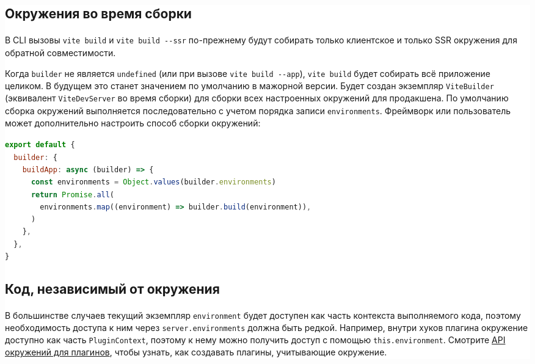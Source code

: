 ## Окружения во время сборки

В CLI вызовы `vite build` и `vite build --ssr` по-прежнему будут собирать только клиентское и только SSR окружения для обратной совместимости.

Когда `builder` не является `undefined` (или при вызове `vite build --app`), `vite build` будет собирать всё приложение целиком. В будущем это станет значением по умолчанию в мажорной версии. Будет создан экземпляр `ViteBuilder` (эквивалент `ViteDevServer` во время сборки) для сборки всех настроенных окружений для продакшена. По умолчанию сборка окружений выполняется последовательно с учетом порядка записи `environments`. Фреймворк или пользователь может дополнительно настроить способ сборки окружений:

```js
export default {
  builder: {
    buildApp: async (builder) => {
      const environments = Object.values(builder.environments)
      return Promise.all(
        environments.map((environment) => builder.build(environment)),
      )
    },
  },
}
```

## Код, независимый от окружения

В большинстве случаев текущий экземпляр `environment` будет доступен как часть контекста выполняемого кода, поэтому необходимость доступа к ним через `server.environments` должна быть редкой. Например, внутри хуков плагина окружение доступно как часть `PluginContext`, поэтому к нему можно получить доступ с помощью `this.environment`. Смотрите [API окружений для плагинов](./api-environment-plugins.md), чтобы узнать, как создавать плагины, учитывающие окружение.
